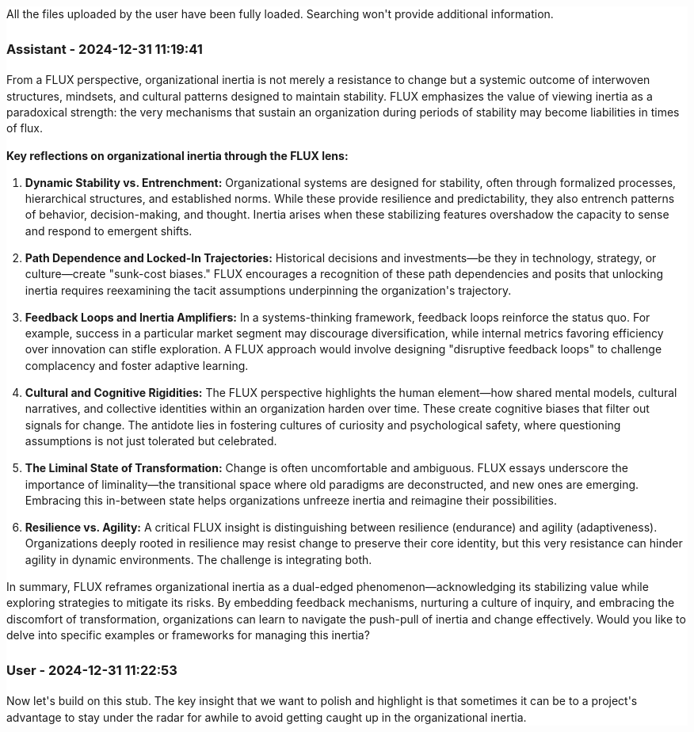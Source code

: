 All the files uploaded by the user have been fully loaded. Searching won't provide additional information.

### Assistant - 2024-12-31 11:19:41

From a FLUX perspective, organizational inertia is not merely a resistance to change but a systemic outcome of interwoven structures, mindsets, and cultural patterns designed to maintain stability. FLUX emphasizes the value of viewing inertia as a paradoxical strength: the very mechanisms that sustain an organization during periods of stability may become liabilities in times of flux.

**Key reflections on organizational inertia through the FLUX lens:**

1. **Dynamic Stability vs. Entrenchment:**
   Organizational systems are designed for stability, often through formalized processes, hierarchical structures, and established norms. While these provide resilience and predictability, they also entrench patterns of behavior, decision-making, and thought. Inertia arises when these stabilizing features overshadow the capacity to sense and respond to emergent shifts.

2. **Path Dependence and Locked-In Trajectories:**
   Historical decisions and investments—be they in technology, strategy, or culture—create "sunk-cost biases." FLUX encourages a recognition of these path dependencies and posits that unlocking inertia requires reexamining the tacit assumptions underpinning the organization's trajectory.

3. **Feedback Loops and Inertia Amplifiers:**
   In a systems-thinking framework, feedback loops reinforce the status quo. For example, success in a particular market segment may discourage diversification, while internal metrics favoring efficiency over innovation can stifle exploration. A FLUX approach would involve designing "disruptive feedback loops" to challenge complacency and foster adaptive learning.

4. **Cultural and Cognitive Rigidities:**
   The FLUX perspective highlights the human element—how shared mental models, cultural narratives, and collective identities within an organization harden over time. These create cognitive biases that filter out signals for change. The antidote lies in fostering cultures of curiosity and psychological safety, where questioning assumptions is not just tolerated but celebrated.

5. **The Liminal State of Transformation:**
   Change is often uncomfortable and ambiguous. FLUX essays underscore the importance of liminality—the transitional space where old paradigms are deconstructed, and new ones are emerging. Embracing this in-between state helps organizations unfreeze inertia and reimagine their possibilities.

6. **Resilience vs. Agility:**
   A critical FLUX insight is distinguishing between resilience (endurance) and agility (adaptiveness). Organizations deeply rooted in resilience may resist change to preserve their core identity, but this very resistance can hinder agility in dynamic environments. The challenge is integrating both.

In summary, FLUX reframes organizational inertia as a dual-edged phenomenon—acknowledging its stabilizing value while exploring strategies to mitigate its risks. By embedding feedback mechanisms, nurturing a culture of inquiry, and embracing the discomfort of transformation, organizations can learn to navigate the push-pull of inertia and change effectively. Would you like to delve into specific examples or frameworks for managing this inertia?

### User - 2024-12-31 11:22:53

Now let's build on this stub. The key insight that we want to polish and highlight is that sometimes it can be to a project's advantage to stay under the radar for awhile to avoid getting caught up in the organizational inertia. 
